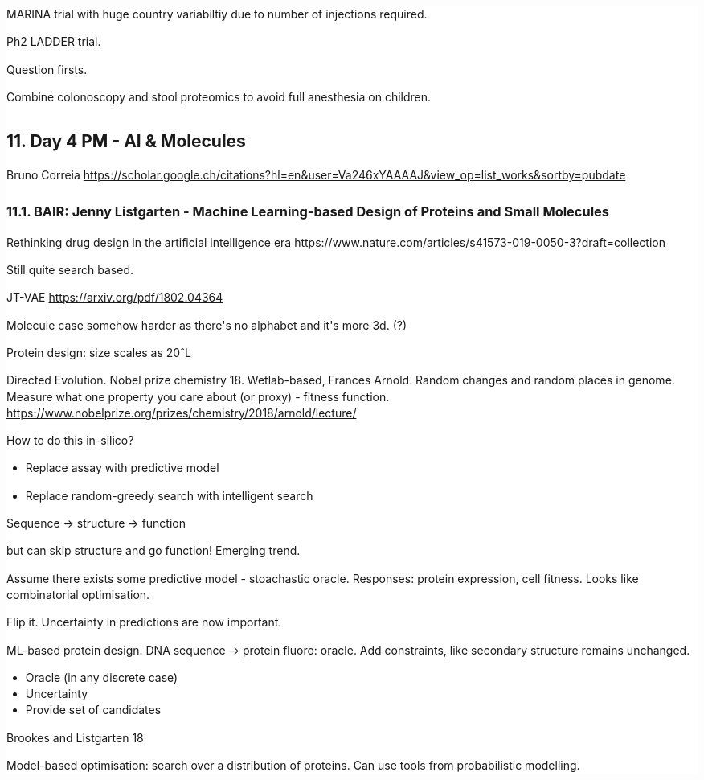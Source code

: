 MARINA trial with huge country variabiltiy due to number of injections required.

Ph2 LADDER trial.

Question firsts.

Combine colonoscopy and stool proteomics to avoid full anesthesia on children.

##  11. <a name='Day4PM-AIMolecules'></a>Day 4 PM - AI & Molecules

Bruno Correia <https://scholar.google.ch/citations?hl=en&user=Va246xYAAAAJ&view_op=list_works&sortby=pubdate>

###  11.1. <a name='BAIR:JennyListgarten-MachineLearning-basedDesignofProteinsandSmallMolecules'></a>BAIR: Jenny Listgarten  - Machine Learning-based Design of Proteins and Small Molecules

Rethinking drug design in the artificial intelligence era
<https://www.nature.com/articles/s41573-019-0050-3?draft=collection>

Still quite search based.

JT-VAE
<https://arxiv.org/pdf/1802.04364>

Molecule case somehow harder as there's no alphabet and it's more 3d. (?)

Protein design: size scales as 20ˆL

Directed Evolution. Nobel prize chemistry 18. Wetlab-based, Frances Arnold. Random changes and random places in genome. Measure what one property you care about (or proxy) - fitness function. <https://www.nobelprize.org/prizes/chemistry/2018/arnold/lecture/>

How to do this in-silico?

- Replace assay with predictive model

- Replace random-greedy search with intelligent search

Sequence -> structure -> function

but can skip structure and go function! Emerging trend.

Assume there exists some predictive model - stoachastic oracle. Responses: protein expression, cell fitness. Looks like combinatorial optimisation.

Flip it. Uncertainty in predictions are now important.

ML-based protein design. DNA sequence -> protein fluoro: oracle. Add constraints, like secondary structure remains unchanged.

- Oracle (in any discrete case)
- Uncertainty
- Provide set of candidates

Brookes and Listgarten 18

Model-based optimisation: search over a distribution of proteins. Can use tools from probabilistic modelling.
